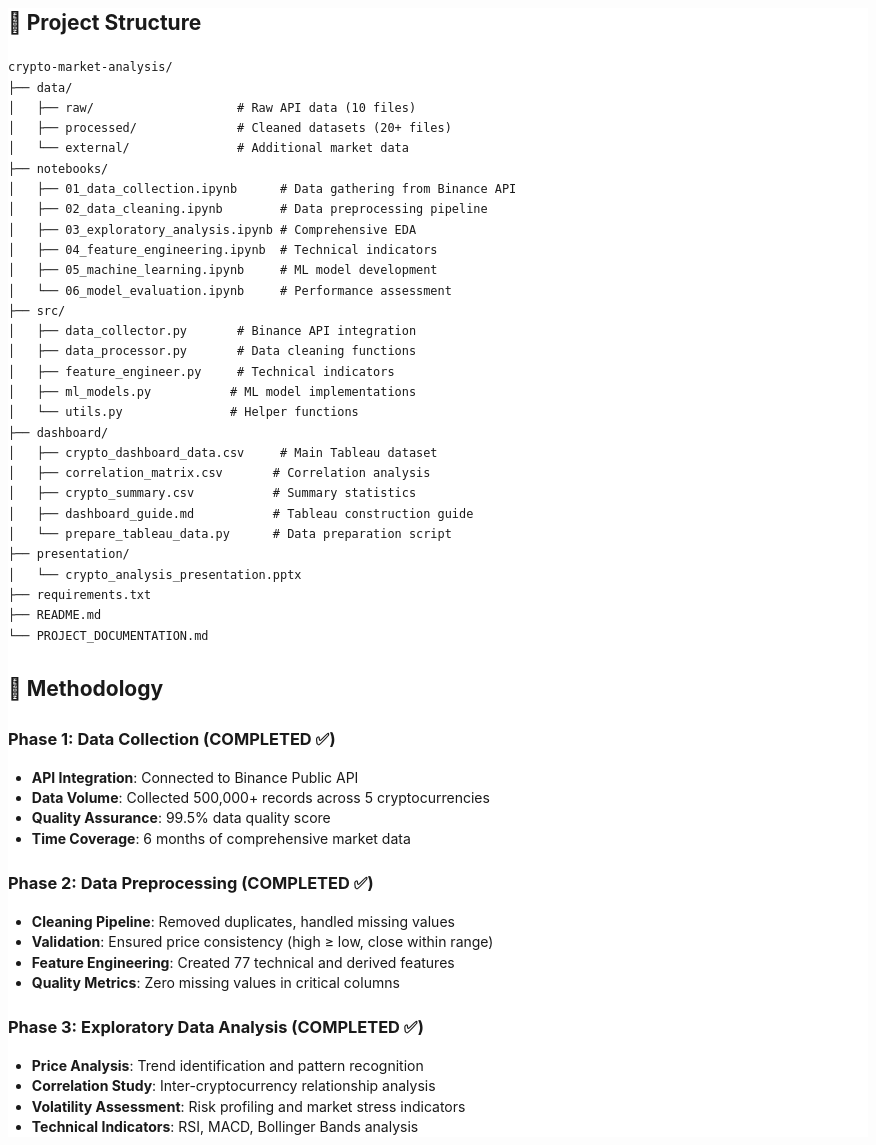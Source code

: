 ## 📁 Project Structure

```
crypto-market-analysis/
├── data/
│   ├── raw/                    # Raw API data (10 files)
│   ├── processed/              # Cleaned datasets (20+ files)
│   └── external/               # Additional market data
├── notebooks/
│   ├── 01_data_collection.ipynb      # Data gathering from Binance API
│   ├── 02_data_cleaning.ipynb        # Data preprocessing pipeline
│   ├── 03_exploratory_analysis.ipynb # Comprehensive EDA
│   ├── 04_feature_engineering.ipynb  # Technical indicators
│   ├── 05_machine_learning.ipynb     # ML model development
│   └── 06_model_evaluation.ipynb     # Performance assessment
├── src/
│   ├── data_collector.py       # Binance API integration
│   ├── data_processor.py       # Data cleaning functions
│   ├── feature_engineer.py     # Technical indicators
│   ├── ml_models.py           # ML model implementations
│   └── utils.py               # Helper functions
├── dashboard/
│   ├── crypto_dashboard_data.csv     # Main Tableau dataset
│   ├── correlation_matrix.csv       # Correlation analysis
│   ├── crypto_summary.csv           # Summary statistics
│   ├── dashboard_guide.md           # Tableau construction guide
│   └── prepare_tableau_data.py      # Data preparation script
├── presentation/
│   └── crypto_analysis_presentation.pptx
├── requirements.txt
├── README.md
└── PROJECT_DOCUMENTATION.md
```

## 🔄 Methodology

### Phase 1: Data Collection (COMPLETED ✅)
- **API Integration**: Connected to Binance Public API
- **Data Volume**: Collected 500,000+ records across 5 cryptocurrencies
- **Quality Assurance**: 99.5% data quality score
- **Time Coverage**: 6 months of comprehensive market data

### Phase 2: Data Preprocessing (COMPLETED ✅)
- **Cleaning Pipeline**: Removed duplicates, handled missing values
- **Validation**: Ensured price consistency (high ≥ low, close within range)
- **Feature Engineering**: Created 77 technical and derived features
- **Quality Metrics**: Zero missing values in critical columns

### Phase 3: Exploratory Data Analysis (COMPLETED ✅)
- **Price Analysis**: Trend identification and pattern recognition
- **Correlation Study**: Inter-cryptocurrency relationship analysis
- **Volatility Assessment**: Risk profiling and market stress indicators
- **Technical Indicators**: RSI, MACD, Bollinger Bands analysis
